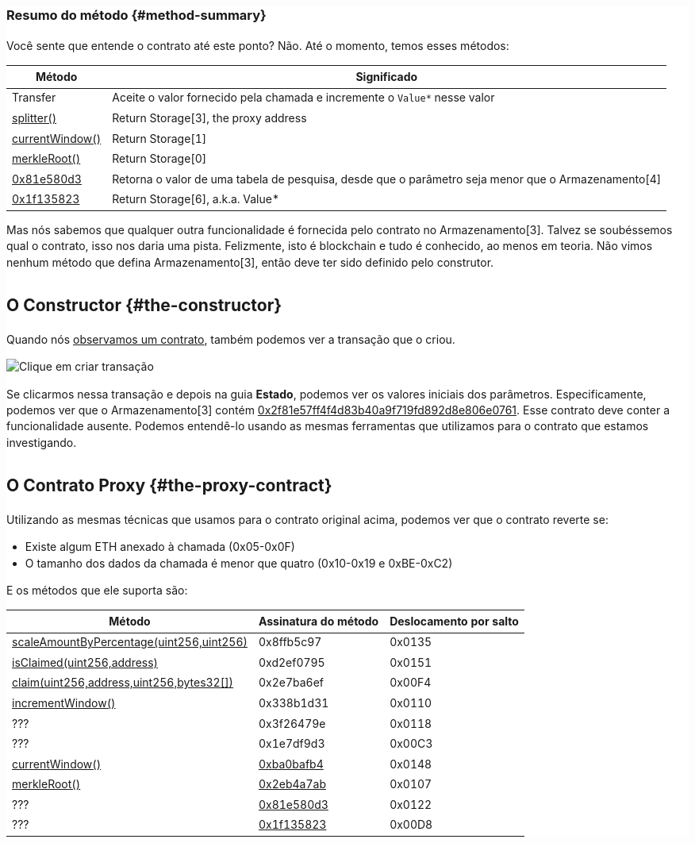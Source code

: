 ### Resumo do método {#method-summary}

Você sente que entende o contrato até este ponto? Não. Até o momento, temos esses métodos:

| Método                            | Significado                                                                                        |
| --------------------------------- | -------------------------------------------------------------------------------------------------- |
| Transfer                          | Aceite o valor fornecido pela chamada e incremente o `Value*` nesse valor                          |
| [splitter()](#splitter)           | Return Storage[3], the proxy address                                                               |
| [currentWindow()](#currentwindow) | Return Storage[1]                                                                                  |
| [merkleRoot()](#merkeroot)        | Return Storage[0]                                                                                  |
| [0x81e580d3](#0x81e580d3)         | Retorna o valor de uma tabela de pesquisa, desde que o parâmetro seja menor que o Armazenamento[4] |
| [0x1f135823](#0x1f135823)         | Return Storage[6], a.k.a. Value\*                                                                |

Mas nós sabemos que qualquer outra funcionalidade é fornecida pelo contrato no Armazenamento[3]. Talvez se soubéssemos qual o contrato, isso nos daria uma pista. Felizmente, isto é blockchain e tudo é conhecido, ao menos em teoria. Não vimos nenhum método que defina Armazenamento[3], então deve ter sido definido pelo construtor.

## O Constructor {#the-constructor}

Quando nós [observamos um contrato](https://etherscan.io/address/0x2510c039cc3b061d79e564b38836da87e31b342f), também podemos ver a transação que o criou.

![Clique em criar transação](create-tx.png)

Se clicarmos nessa transação e depois na guia **Estado**, podemos ver os valores iniciais dos parâmetros. Especificamente, podemos ver que o Armazenamento[3] contém [0x2f81e57ff4f4d83b40a9f719fd892d8e806e0761](https://etherscan.io/address/0x2f81e57ff4f4d83b40a9f719fd892d8e806e0761). Esse contrato deve conter a funcionalidade ausente. Podemos entendê-lo usando as mesmas ferramentas que utilizamos para o contrato que estamos investigando.

## O Contrato Proxy {#the-proxy-contract}

Utilizando as mesmas técnicas que usamos para o contrato original acima, podemos ver que o contrato reverte se:

- Existe algum ETH anexado à chamada (0x05-0x0F)
- O tamanho dos dados da chamada é menor que quatro (0x10-0x19 e 0xBE-0xC2)

E os métodos que ele suporta são:

| Método                                                                                                          | Assinatura do método         | Deslocamento por salto |
| --------------------------------------------------------------------------------------------------------------- | ---------------------------- | ---------------------- |
| [scaleAmountByPercentage(uint256,uint256)](https://www.4byte.directory/x/?bytes4_signature=0x8ffb5c97)          | 0x8ffb5c97                   | 0x0135                 |
| [isClaimed(uint256,address)](https://www.4byte.directory/signatures/?bytes4_signature=0xd2ef0795)               | 0xd2ef0795                   | 0x0151                 |
| [claim(uint256,address,uint256,bytes32[])](https://www.4byte.directory/signatures/?bytes4_signature=0x2e7ba6ef) | 0x2e7ba6ef                   | 0x00F4                 |
| [incrementWindow()](https://www.4byte.directory/signatures/?bytes4_signature=0x338b1d31)                        | 0x338b1d31                   | 0x0110                 |
| ???                                                                                                             | 0x3f26479e                   | 0x0118                 |
| ???                                                                                                             | 0x1e7df9d3                   | 0x00C3                 |
| [currentWindow()](https://www.4byte.directory/signatures/?bytes4_signature=0xba0bafb4)                          | [0xba0bafb4](#currentwindow) | 0x0148                 |
| [merkleRoot()](https://www.4byte.directory/signatures/?bytes4_signature=0x2eb4a7ab)                             | [0x2eb4a7ab](#merkleroot)    | 0x0107                 |
| ???                                                                                                             | [0x81e580d3](#0x81e580d3)    | 0x0122                 |
| ???                                                                                                             | [0x1f135823](#0x1f135823)    | 0x00D8                 |
